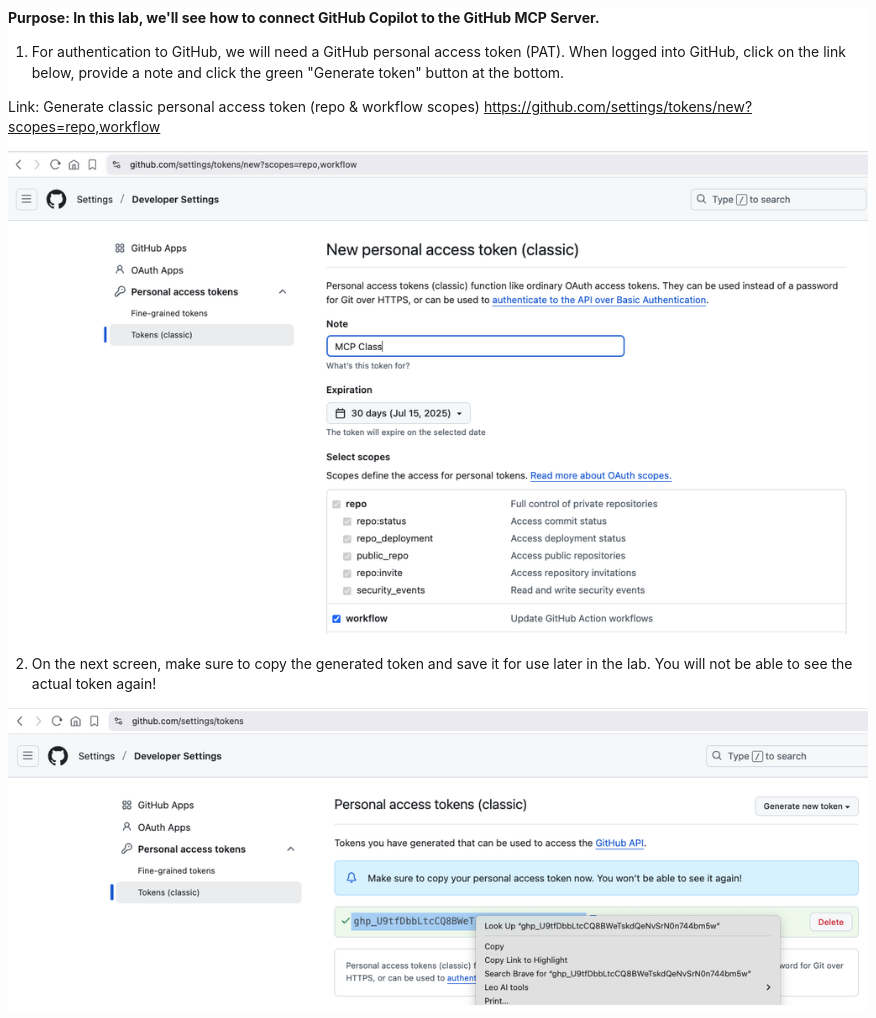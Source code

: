 **Purpose: In this lab, we'll see how to connect GitHub Copilot to the GitHub MCP Server.**

1. For authentication to GitHub, we will need a GitHub personal access token (PAT). When logged into GitHub, click on the link below, provide a note and click the green "Generate token" button at the bottom.

Link:  Generate classic personal access token (repo & workflow scopes) https://github.com/settings/tokens/new?scopes=repo,workflow

![Creating token](./images/mcp10.png?raw=true "Creating token")
   
2. On the next screen, make sure to copy the generated token and save it for use later in the lab. You will not be able to see the actual token again!

![Copying token](./images/mcp11.png?raw=true "Copying token")
